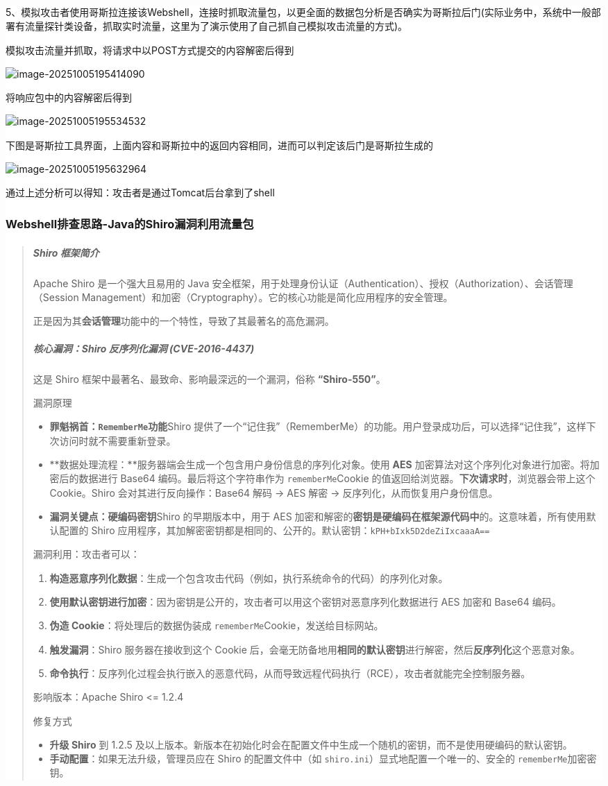 5、模拟攻击者使用哥斯拉连接该Webshell，连接时抓取流量包，以更全面的数据包分析是否确实为哥斯拉后门(实际业务中，系统中一般部署有流量探针类设备，抓取实时流量，这里为了演示使用了自己抓自己模拟攻击流量的方式)。

模拟攻击流量并抓取，将请求中以POST方式提交的内容解密后得到

![image-20251005195414090](https://img.yatjay.top/md/20251005195414135.png)

将响应包中的内容解密后得到

![image-20251005195534532](https://img.yatjay.top/md/20251005195534621.png)

下图是哥斯拉工具界面，上面内容和哥斯拉中的返回内容相同，进而可以判定该后门是哥斯拉生成的

![image-20251005195632964](https://img.yatjay.top/md/20251005195633015.png)

通过上述分析可以得知：攻击者是通过Tomcat后台拿到了shell

### Webshell排查思路-Java的Shiro漏洞利用流量包

> ##### Shiro 框架简介
>
> Apache Shiro 是一个强大且易用的 Java 安全框架，用于处理身份认证（Authentication）、授权（Authorization）、会话管理（Session Management）和加密（Cryptography）。它的核心功能是简化应用程序的安全管理。
>
> 正是因为其**会话管理**功能中的一个特性，导致了其最著名的高危漏洞。
>
> ##### 核心漏洞：Shiro 反序列化漏洞 (CVE-2016-4437)
>
> 这是 Shiro 框架中最著名、最致命、影响最深远的一个漏洞，俗称 **“Shiro-550”**。
>
> 漏洞原理
>
> - **罪魁祸首：`RememberMe`功能**Shiro 提供了一个“记住我”（RememberMe）的功能。用户登录成功后，可以选择“记住我”，这样下次访问时就不需要重新登录。
>
> - **数据处理流程：**服务器端会生成一个包含用户身份信息的序列化对象。使用 **AES** 加密算法对这个序列化对象进行加密。将加密后的数据进行 Base64 编码。最后将这个字符串作为 `rememberMe`Cookie 的值返回给浏览器。**下次请求时**，浏览器会带上这个 Cookie。Shiro 会对其进行反向操作：Base64 解码 -> AES 解密 -> 反序列化，从而恢复用户身份信息。
>
> - **漏洞关键点：硬编码密钥**Shiro 的早期版本中，用于 AES 加密和解密的**密钥是硬编码在框架源代码中**的。这意味着，所有使用默认配置的 Shiro 应用程序，其加解密密钥都是相同的、公开的。默认密钥：`kPH+bIxk5D2deZiIxcaaaA==`
>
> 漏洞利用：攻击者可以：
>
> 1. **构造恶意序列化数据**：生成一个包含攻击代码（例如，执行系统命令的代码）的序列化对象。
>
> 1. **使用默认密钥进行加密**：因为密钥是公开的，攻击者可以用这个密钥对恶意序列化数据进行 AES 加密和 Base64 编码。
>
> 1. **伪造 Cookie**：将处理后的数据伪装成 `rememberMe`Cookie，发送给目标网站。
>
> 1. **触发漏洞**：Shiro 服务器在接收到这个 Cookie 后，会毫无防备地用**相同的默认密钥**进行解密，然后**反序列化**这个恶意对象。
>
> 1. **命令执行**：反序列化过程会执行嵌入的恶意代码，从而导致远程代码执行（RCE），攻击者就能完全控制服务器。
>
> 影响版本：Apache Shiro <= 1.2.4
>
> 修复方式
>
> - **升级 Shiro** 到 1.2.5 及以上版本。新版本在初始化时会在配置文件中生成一个随机的密钥，而不是使用硬编码的默认密钥。
> - **手动配置**：如果无法升级，管理员应在 Shiro 的配置文件中（如 `shiro.ini`）显式地配置一个唯一的、安全的 `rememberMe`加密密钥。

